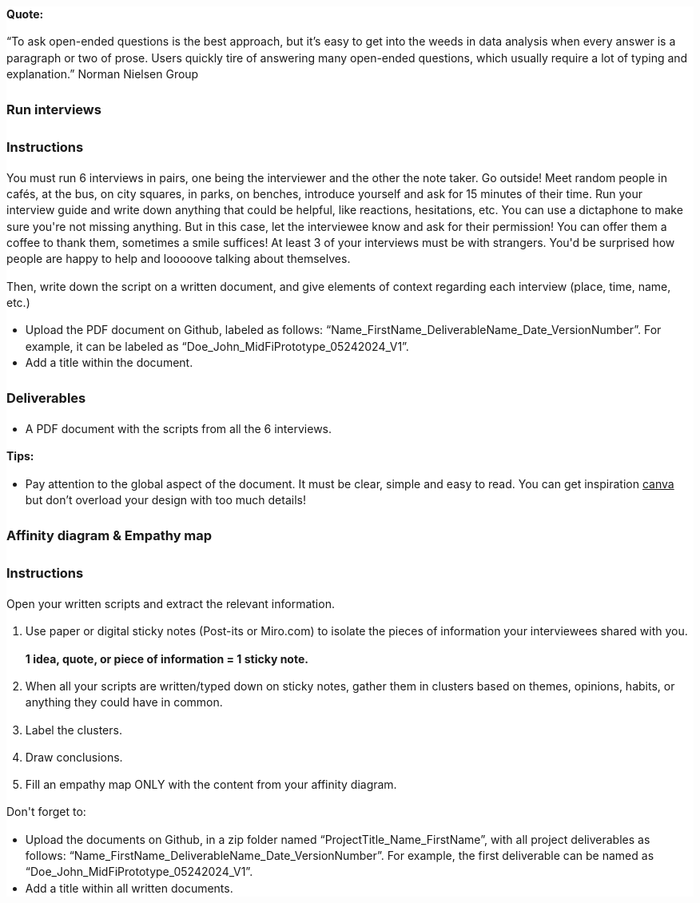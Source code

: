 **Quote:**

“To ask open-ended questions is the best approach, but it’s easy to get into the weeds in data analysis when every answer is a paragraph or two of prose. Users quickly tire of answering many open-ended questions, which usually require a lot of typing and explanation.” Norman Nielsen Group

### Run interviews

### Instructions

You must run 6 interviews in pairs, one being the interviewer and the other the note taker.
Go outside! Meet random people in cafés, at the bus, on city squares, in parks, on benches, introduce yourself and ask for 15 minutes of their time. Run your interview guide and write down anything that could be helpful, like reactions, hesitations, etc. You can use a dictaphone to make sure you're not missing anything. But in this case, let the interviewee know and ask for their permission!
You can offer them a coffee to thank them, sometimes a smile suffices!
At least 3 of your interviews must be with strangers. You'd be surprised how people are happy to help and looooove talking about themselves.

Then, write down the script on a written document, and give elements of context regarding each interview (place, time, name, etc.)

- Upload the PDF document on Github, labeled as follows: “Name_FirstName_DeliverableName_Date_VersionNumber”. For example, it can be labeled as “Doe_John_MidFiPrototype_05242024_V1”.
- Add a title within the document.

### Deliverables

- A PDF document with the scripts from all the 6 interviews.

**Tips:**

- Pay attention to the global aspect of the document. It must be clear, simple and easy to read. You can get inspiration [canva](https://www.canva.com/) but don’t overload your design with too much details!

### Affinity diagram & Empathy map

### Instructions

Open your written scripts and extract the relevant information.

1. Use paper or digital sticky notes (Post-its or Miro.com) to isolate the pieces of information your interviewees shared with you.

   **1 idea, quote, or piece of information = 1 sticky note.**

2. When all your scripts are written/typed down on sticky notes, gather them in clusters based on themes, opinions, habits, or anything they could have in common.
3. Label the clusters.
4. Draw conclusions.
5. Fill an empathy map ONLY with the content from your affinity diagram.

Don't forget to:

- Upload the documents on Github, in a zip folder named “ProjectTitle_Name_FirstName”, with all project deliverables as follows: “Name_FirstName_DeliverableName_Date_VersionNumber”. For example, the first deliverable can be named as “Doe_John_MidFiPrototype_05242024_V1”.
- Add a title within all written documents.
